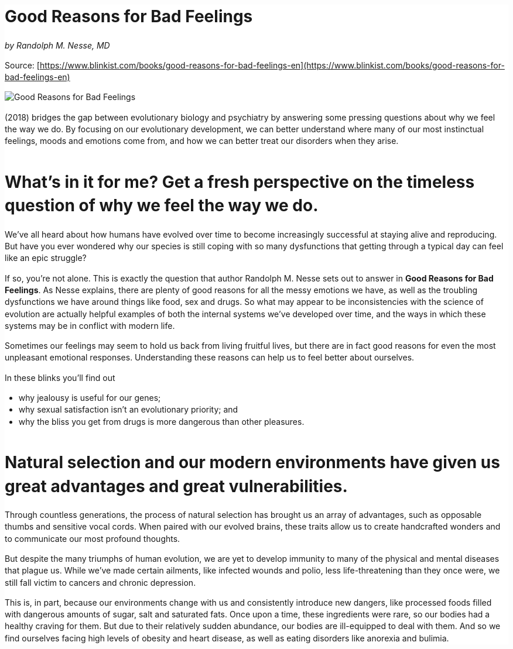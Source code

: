 # Good Reasons for Bad Feelings
*by Randolph M. Nesse, MD*

Source: [https://www.blinkist.com/books/good-reasons-for-bad-feelings-en](https://www.blinkist.com/books/good-reasons-for-bad-feelings-en)

![Good Reasons for Bad Feelings](https://images.blinkist.com/images/books/5d5bb6906cee0700075bd315/3_4/470.jpg)

 (2018) bridges the gap between evolutionary biology and psychiatry by answering some pressing questions about why we feel the way we do. By focusing on our evolutionary development, we can better understand where many of our most instinctual feelings, moods and emotions come from, and how we can better treat our disorders when they arise.


# What’s in it for me? Get a fresh perspective on the timeless question of why we feel the way we do.

We’ve all heard about how humans have evolved over time to become increasingly successful at staying alive and reproducing. But have you ever wondered why our species is still coping with so many dysfunctions that getting through a typical day can feel like an epic struggle? 

If so, you’re not alone. This is exactly the question that author Randolph M. Nesse sets out to answer in **Good Reasons for Bad Feelings**. As Nesse explains, there are plenty of good reasons for all the messy emotions we have, as well as the troubling dysfunctions we have around things like food, sex and drugs. So what may appear to be inconsistencies with the science of evolution are actually helpful examples of both the internal systems we’ve developed over time, and the ways in which these systems may be in conflict with modern life.

Sometimes our feelings may seem to hold us back from living fruitful lives, but there are in fact good reasons for even the most unpleasant emotional responses. Understanding these reasons can help us to feel better about ourselves.

In these blinks you’ll find out

- why jealousy is useful for our genes;
- why sexual satisfaction isn’t an evolutionary priority; and
- why the bliss you get from drugs is more dangerous than other pleasures.

# Natural selection and our modern environments have given us great advantages and great vulnerabilities.

Through countless generations, the process of natural selection has brought us an array of advantages, such as opposable thumbs and sensitive vocal cords. When paired with our evolved brains, these traits allow us to create handcrafted wonders and to communicate our most profound thoughts.

But despite the many triumphs of human evolution, we are yet to develop immunity to many of the physical and mental diseases that plague us. While we’ve made certain ailments, like infected wounds and polio, less life-threatening than they once were, we still fall victim to cancers and chronic depression.

This is, in part, because our environments change with us and consistently introduce new dangers, like processed foods filled with dangerous amounts of sugar, salt and saturated fats. Once upon a time, these ingredients were rare, so our bodies had a healthy craving for them. But due to their relatively sudden abundance, our bodies are ill-equipped to deal with them. And so we find ourselves facing high levels of obesity and heart disease, as well as eating disorders like anorexia and bulimia.
